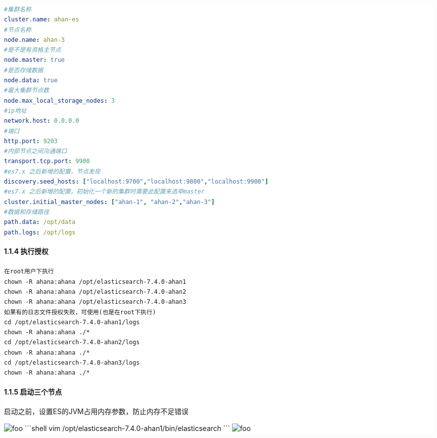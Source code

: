 ```yml
#集群名称
cluster.name: ahan-es
#节点名称
node.name: ahan-3 
#是不是有资格主节点
node.master: true
#是否存储数据
node.data: true
#最大集群节点数
node.max_local_storage_nodes: 3 
#ip地址
network.host: 0.0.0.0
#端口
http.port: 9203
#内部节点之间沟通端口
transport.tcp.port: 9900
#es7.x 之后新增的配置，节点发现
discovery.seed_hosts: ["localhost:9700","localhost:9800","localhost:9900"]
#es7.x 之后新增的配置，初始化一个新的集群时需要此配置来选举master
cluster.initial_master_nodes: ["ahan-1", "ahan-2","ahan-3"] 
#数据和存储路径
path.data: /opt/data
path.logs: /opt/logs
```

#### 1.1.4  执行授权

```shell
在root用户下执行
chown -R ahana:ahana /opt/elasticsearch-7.4.0-ahan1
chown -R ahana:ahana /opt/elasticsearch-7.4.0-ahan2
chown -R ahana:ahana /opt/elasticsearch-7.4.0-ahan3
如果有的日志文件授权失败，可使用(也是在root下执行)
cd /opt/elasticsearch-7.4.0-ahan1/logs
chown -R ahana:ahana ./* 
cd /opt/elasticsearch-7.4.0-ahan2/logs
chown -R ahana:ahana ./* 
cd /opt/elasticsearch-7.4.0-ahan3/logs
chown -R ahana:ahana ./* 
```

#### 1.1.5 启动三个节点

启动之前，设置ES的JVM占用内存参数，防止内存不足错误

  <img :src="$withBase('/ElasticSearch/img/1575630754009.png')" alt="foo">
```shell
vim /opt/elasticsearch-7.4.0-ahan1/bin/elasticsearch
```

  <img :src="$withBase('/ElasticSearch/img/1575631078654.png')" alt="foo">
